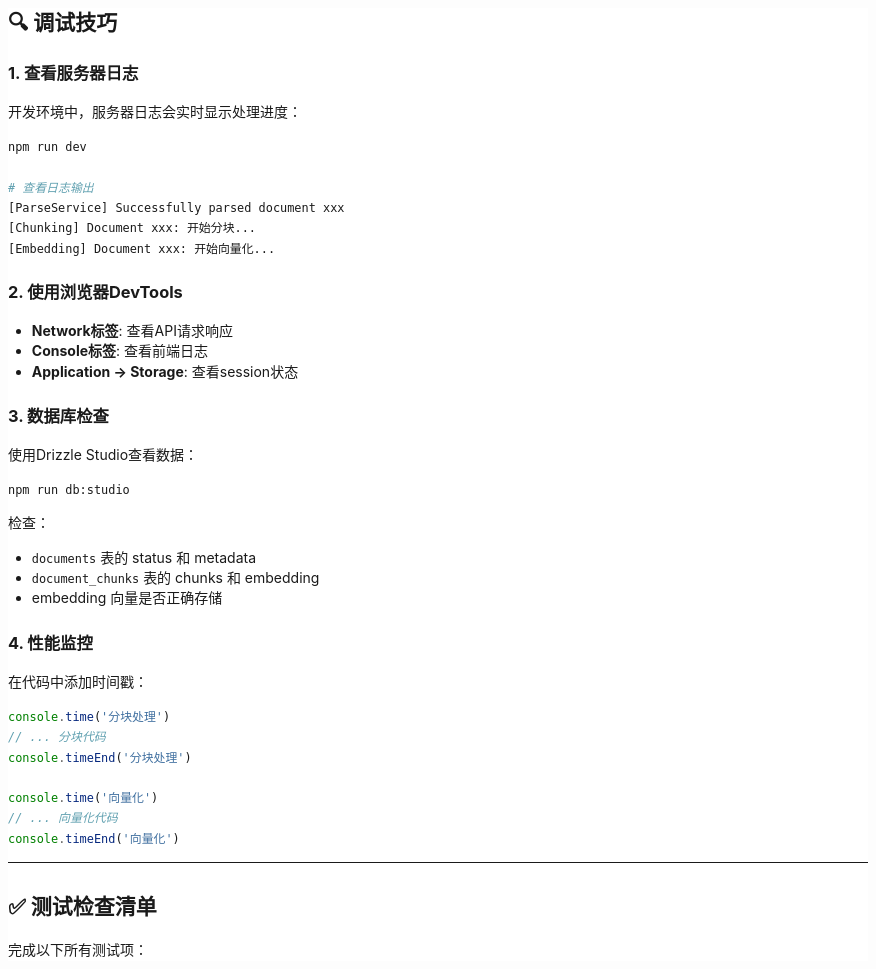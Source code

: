 
## 🔍 调试技巧

### 1. 查看服务器日志

开发环境中，服务器日志会实时显示处理进度：

```bash
npm run dev

# 查看日志输出
[ParseService] Successfully parsed document xxx
[Chunking] Document xxx: 开始分块...
[Embedding] Document xxx: 开始向量化...
```

### 2. 使用浏览器DevTools

- **Network标签**: 查看API请求响应
- **Console标签**: 查看前端日志
- **Application → Storage**: 查看session状态

### 3. 数据库检查

使用Drizzle Studio查看数据：

```bash
npm run db:studio
```

检查：
- `documents` 表的 status 和 metadata
- `document_chunks` 表的 chunks 和 embedding
- embedding 向量是否正确存储

### 4. 性能监控

在代码中添加时间戳：

```typescript
console.time('分块处理')
// ... 分块代码
console.timeEnd('分块处理')

console.time('向量化')
// ... 向量化代码
console.timeEnd('向量化')
```

---

## ✅ 测试检查清单

完成以下所有测试项：
